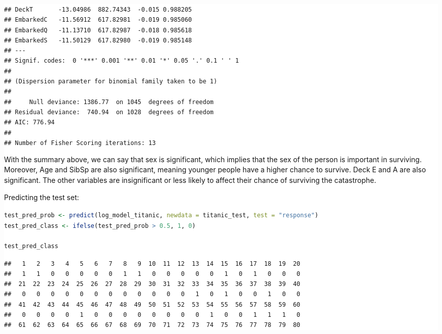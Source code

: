     ## DeckT       -13.04986  882.74343  -0.015 0.988205    
    ## EmbarkedC   -11.56912  617.82981  -0.019 0.985060    
    ## EmbarkedQ   -11.13710  617.82987  -0.018 0.985618    
    ## EmbarkedS   -11.50129  617.82980  -0.019 0.985148    
    ## ---
    ## Signif. codes:  0 '***' 0.001 '**' 0.01 '*' 0.05 '.' 0.1 ' ' 1
    ## 
    ## (Dispersion parameter for binomial family taken to be 1)
    ## 
    ##     Null deviance: 1386.77  on 1045  degrees of freedom
    ## Residual deviance:  740.94  on 1028  degrees of freedom
    ## AIC: 776.94
    ## 
    ## Number of Fisher Scoring iterations: 13

With the summary above, we can say that sex is significant, which
implies that the sex of the person is important in surviving. Moreover,
Age and SibSp are also significant, meaning younger people have a higher
chance to survive. Deck E and A are also significant. The other
variables are insignificant or less likely to affect their chance of
surviving the catastrophe.

Predicting the test set:

``` r
test_pred_prob <- predict(log_model_titanic, newdata = titanic_test, test = "response")
test_pred_class <- ifelse(test_pred_prob > 0.5, 1, 0)

test_pred_class
```

    ##   1   2   3   4   5   6   7   8   9  10  11  12  13  14  15  16  17  18  19  20 
    ##   1   1   0   0   0   0   0   1   1   0   0   0   0   0   1   0   1   0   0   0 
    ##  21  22  23  24  25  26  27  28  29  30  31  32  33  34  35  36  37  38  39  40 
    ##   0   0   0   0   0   0   0   0   0   0   0   0   1   0   1   0   0   1   0   0 
    ##  41  42  43  44  45  46  47  48  49  50  51  52  53  54  55  56  57  58  59  60 
    ##   0   0   0   0   1   0   0   0   0   0   0   0   0   1   0   0   1   1   1   0 
    ##  61  62  63  64  65  66  67  68  69  70  71  72  73  74  75  76  77  78  79  80 